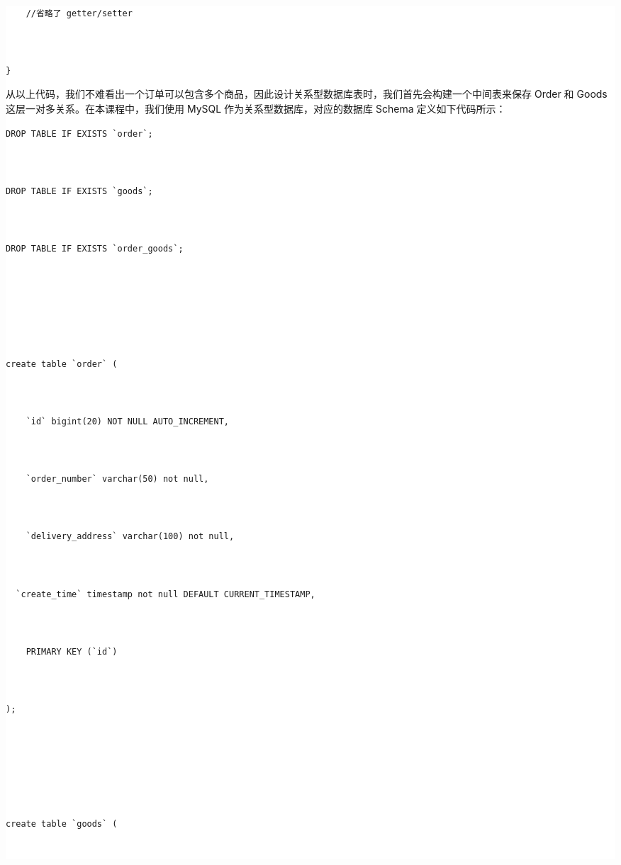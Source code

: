 ```
    //省略了 getter/setter



}

```

从以上代码，我们不难看出一个订单可以包含多个商品，因此设计关系型数据库表时，我们首先会构建一个中间表来保存 Order 和 Goods 这层一对多关系。在本课程中，我们使用 MySQL 作为关系型数据库，对应的数据库 Schema 定义如下代码所示：

```
DROP TABLE IF EXISTS `order`;



DROP TABLE IF EXISTS `goods`;



DROP TABLE IF EXISTS `order_goods`;



 



create table `order` (



    `id` bigint(20) NOT NULL AUTO_INCREMENT,



    `order_number` varchar(50) not null,



    `delivery_address` varchar(100) not null,



  `create_time` timestamp not null DEFAULT CURRENT_TIMESTAMP,



    PRIMARY KEY (`id`)



);



 



create table `goods` (



```